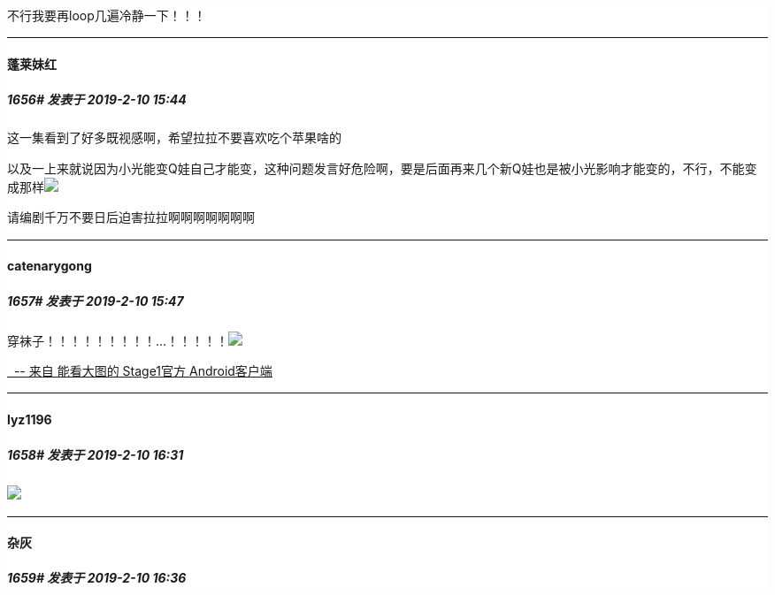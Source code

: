 
不行我要再loop几遍冷静一下！！！







-----

####  蓬莱妹红  
##### 1656#       发表于 2019-2-10 15:44




这一集看到了好多既视感啊，希望拉拉不要喜欢吃个苹果啥的


以及一上来就说因为小光能变Q娃自己才能变，这种问题发言好危险啊，要是后面再来几个新Q娃也是被小光影响才能变的，不行，不能变成那样<img src="https://static.saraba1st.com/image/smiley/face2017/009.gif" referrerpolicy="no-referrer">


请编剧千万不要日后迫害拉拉啊啊啊啊啊啊啊







-----

####  catenarygong  
##### 1657#       发表于 2019-2-10 15:47




穿袜子！！！！！！！！！…！！！！！<img src="https://static.saraba1st.com/image/smiley/face2017/073.png" referrerpolicy="no-referrer">

[  -- 来自 能看大图的 Stage1官方 Android客户端](https://www.coolapk.com/apk/140634)







-----

####  lyz1196  
##### 1658#       发表于 2019-2-10 16:31



<img src="https://static.saraba1st.com/image/smiley/face2017/081.png" referrerpolicy="no-referrer">







-----

####  杂灰  
##### 1659#       发表于 2019-2-10 16:36
